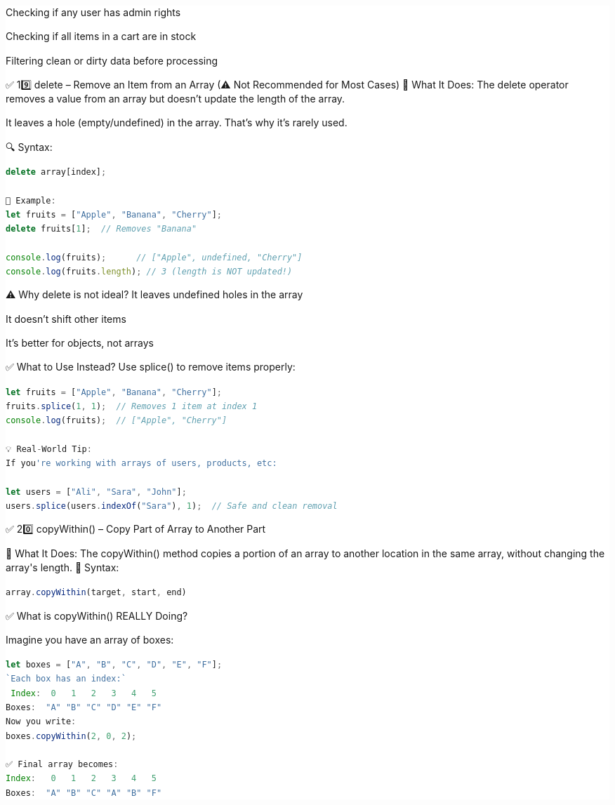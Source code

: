 Checking if any user has admin rights

Checking if all items in a cart are in stock

Filtering clean or dirty data before processing

✅ 19️⃣ delete – Remove an Item from an Array (⚠ Not Recommended for Most Cases)
🔹 What It Does:
The delete operator removes a value from an array but doesn’t update the length of the array.

It leaves a hole (empty/undefined) in the array. That’s why it’s rarely used.

🔍 Syntax:
```js
delete array[index];

📌 Example:
let fruits = ["Apple", "Banana", "Cherry"];
delete fruits[1];  // Removes "Banana"

console.log(fruits);      // ["Apple", undefined, "Cherry"]
console.log(fruits.length); // 3 (length is NOT updated!)

```

⚠ Why delete is not ideal?
It leaves undefined holes in the array

It doesn’t shift other items

It’s better for objects, not arrays

✅ What to Use Instead?
Use splice() to remove items properly:
```js
let fruits = ["Apple", "Banana", "Cherry"];
fruits.splice(1, 1);  // Removes 1 item at index 1
console.log(fruits);  // ["Apple", "Cherry"]

💡 Real-World Tip:
If you're working with arrays of users, products, etc:

let users = ["Ali", "Sara", "John"];
users.splice(users.indexOf("Sara"), 1);  // Safe and clean removal
```

✅ 20️⃣ copyWithin() – Copy Part of Array to Another Part

📌 What It Does:
The copyWithin() method copies a portion of an array to another location in the same array, without changing the array's length.
📘 Syntax:
```js
array.copyWithin(target, start, end)
```
✅ What is copyWithin() REALLY Doing?

Imagine you have an array of boxes:
```js
let boxes = ["A", "B", "C", "D", "E", "F"];
`Each box has an index:`
 Index:  0   1   2   3   4   5
Boxes:  "A" "B" "C" "D" "E" "F"
Now you write:
boxes.copyWithin(2, 0, 2);

✅ Final array becomes:
Index:   0   1   2   3   4   5
Boxes:  "A" "B" "C" "A" "B" "F"

```